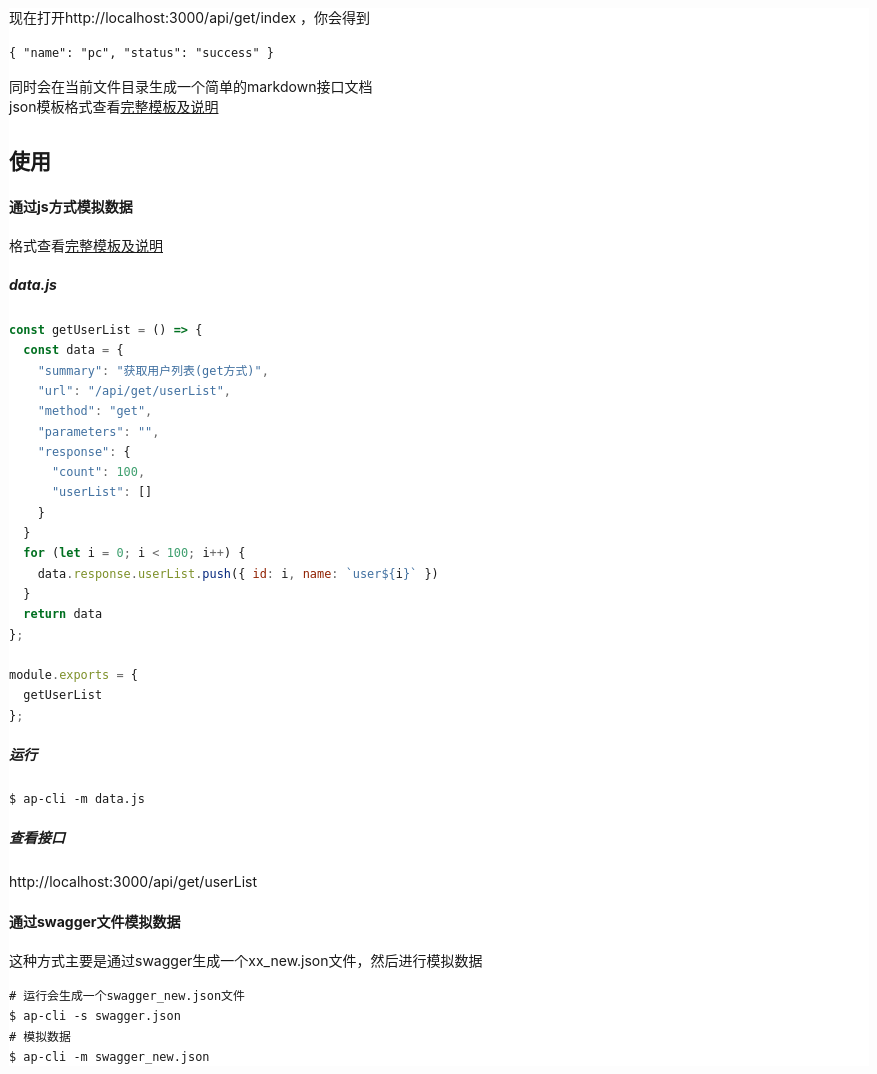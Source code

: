 ```
```
现在打开http://localhost:3000/api/get/index ，你会得到
```
{ "name": "pc", "status": "success" }
```
同时会在当前文件目录生成一个简单的markdown接口文档  
json模板格式查看[完整模板及说明](#完整模板及说明)

## 使用
#### 通过js方式模拟数据
格式查看[完整模板及说明](#完整模板及说明)
##### data.js
```javascript
const getUserList = () => {
  const data = {
    "summary": "获取用户列表(get方式)",
    "url": "/api/get/userList",
    "method": "get",
    "parameters": "",
    "response": {
      "count": 100,
      "userList": []
    }
  }
  for (let i = 0; i < 100; i++) {
    data.response.userList.push({ id: i, name: `user${i}` })
  }
  return data
};

module.exports = {
  getUserList
};
```

##### 运行
```
$ ap-cli -m data.js
```
##### 查看接口
http://localhost:3000/api/get/userList

#### 通过swagger文件模拟数据
这种方式主要是通过swagger生成一个xx_new.json文件，然后进行模拟数据
```
# 运行会生成一个swagger_new.json文件
$ ap-cli -s swagger.json
# 模拟数据
$ ap-cli -m swagger_new.json
```

